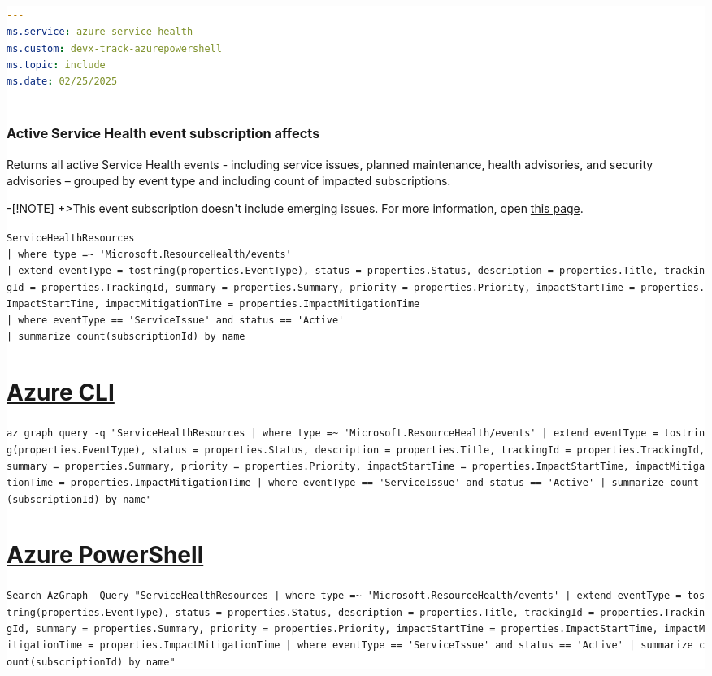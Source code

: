```yaml
---
ms.service: azure-service-health
ms.custom: devx-track-azurepowershell
ms.topic: include
ms.date: 02/25/2025
---
```


### Active Service Health event subscription affects

Returns all active Service Health events - including service issues, planned maintenance, health advisories, and security advisories – grouped by event type and including count of impacted subscriptions.

-[!NOTE]
+>This event subscription doesn't include emerging issues. For more information, open [this page](/rest/api/resourcehealth/emerging-issues).


```kusto
ServiceHealthResources
| where type =~ 'Microsoft.ResourceHealth/events'
| extend eventType = tostring(properties.EventType), status = properties.Status, description = properties.Title, trackingId = properties.TrackingId, summary = properties.Summary, priority = properties.Priority, impactStartTime = properties.ImpactStartTime, impactMitigationTime = properties.ImpactMitigationTime
| where eventType == 'ServiceIssue' and status == 'Active'
| summarize count(subscriptionId) by name
```

# [Azure CLI](#tab/azure-cli)

```azurecli-interactive
az graph query -q "ServiceHealthResources | where type =~ 'Microsoft.ResourceHealth/events' | extend eventType = tostring(properties.EventType), status = properties.Status, description = properties.Title, trackingId = properties.TrackingId, summary = properties.Summary, priority = properties.Priority, impactStartTime = properties.ImpactStartTime, impactMitigationTime = properties.ImpactMitigationTime | where eventType == 'ServiceIssue' and status == 'Active' | summarize count(subscriptionId) by name"
```

# [Azure PowerShell](#tab/azure-powershell)

```azurepowershell-interactive
Search-AzGraph -Query "ServiceHealthResources | where type =~ 'Microsoft.ResourceHealth/events' | extend eventType = tostring(properties.EventType), status = properties.Status, description = properties.Title, trackingId = properties.TrackingId, summary = properties.Summary, priority = properties.Priority, impactStartTime = properties.ImpactStartTime, impactMitigationTime = properties.ImpactMitigationTime | where eventType == 'ServiceIssue' and status == 'Active' | summarize count(subscriptionId) by name"
```
